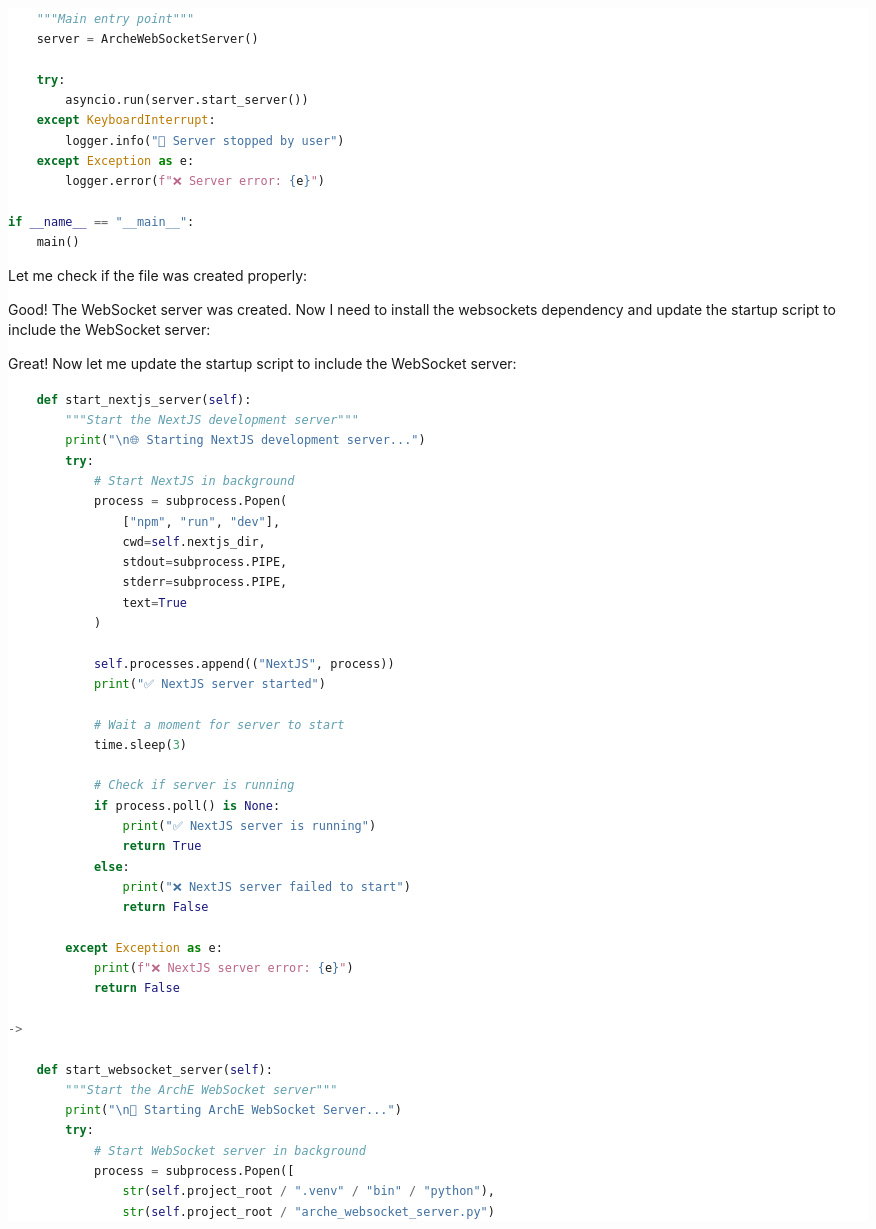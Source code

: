 ```python
    """Main entry point"""
    server = ArcheWebSocketServer()
    
    try:
        asyncio.run(server.start_server())
    except KeyboardInterrupt:
        logger.info("🛑 Server stopped by user")
    except Exception as e:
        logger.error(f"❌ Server error: {e}")

if __name__ == "__main__":
    main()
```

Let me check if the file was created properly:


Good! The WebSocket server was created. Now I need to install the websockets dependency and update the startup script to include the WebSocket server:


Great! Now let me update the startup script to include the WebSocket server:


```python
    def start_nextjs_server(self):
        """Start the NextJS development server"""
        print("\n🌐 Starting NextJS development server...")
        try:
            # Start NextJS in background
            process = subprocess.Popen(
                ["npm", "run", "dev"],
                cwd=self.nextjs_dir,
                stdout=subprocess.PIPE,
                stderr=subprocess.PIPE,
                text=True
            )
            
            self.processes.append(("NextJS", process))
            print("✅ NextJS server started")
            
            # Wait a moment for server to start
            time.sleep(3)
            
            # Check if server is running
            if process.poll() is None:
                print("✅ NextJS server is running")
                return True
            else:
                print("❌ NextJS server failed to start")
                return False
                
        except Exception as e:
            print(f"❌ NextJS server error: {e}")
            return False

->

    def start_websocket_server(self):
        """Start the ArchE WebSocket server"""
        print("\n🔌 Starting ArchE WebSocket Server...")
        try:
            # Start WebSocket server in background
            process = subprocess.Popen([
                str(self.project_root / ".venv" / "bin" / "python"),
                str(self.project_root / "arche_websocket_server.py")
```